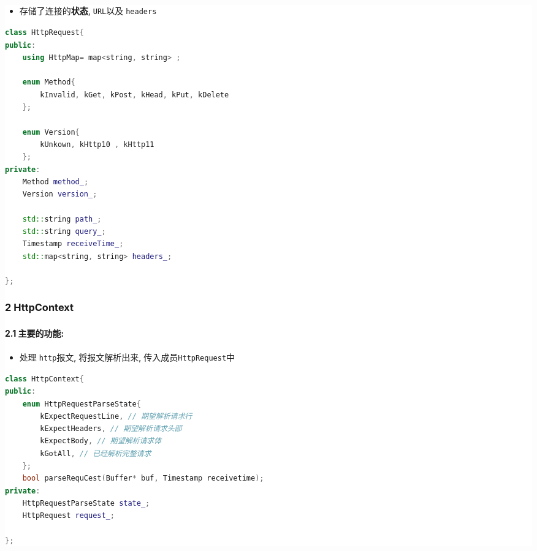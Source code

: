
- 存储了连接的**状态**, `URL`以及 `headers`

```c++
class HttpRequest{
public:
    using HttpMap= map<string, string> ;

    enum Method{
        kInvalid, kGet, kPost, kHead, kPut, kDelete
    };

    enum Version{
        kUnkown, kHttp10 , kHttp11
    };
private:
    Method method_;
    Version version_;    

    std::string path_;
    std::string query_;
    Timestamp receiveTime_;
    std::map<string, string> headers_;

};
```







### 2 HttpContext

#### 2.1 主要的功能: 

- 处理 `http`报文, 将报文解析出来, 传入成员`HttpRequest`中

```c++
class HttpContext{
public:
    enum HttpRequestParseState{
        kExpectRequestLine, // 期望解析请求行
        kExpectHeaders, // 期望解析请求头部
        kExpectBody, // 期望解析请求体
        kGotAll, // 已经解析完整请求
    };
    bool parseRequCest(Buffer* buf, Timestamp receivetime);
private:
    HttpRequestParseState state_;
    HttpRequest request_;

};

```
